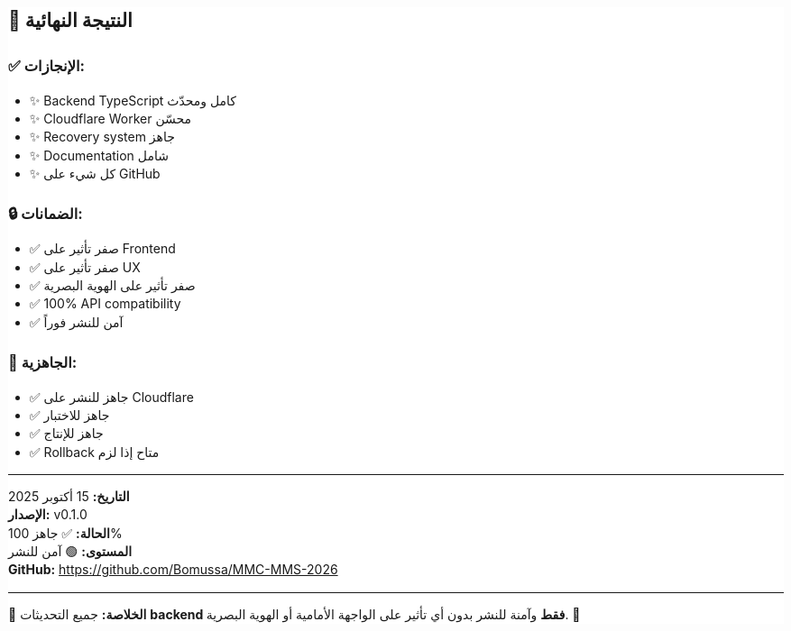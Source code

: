 
## 🎉 النتيجة النهائية

### ✅ الإنجازات:
- ✨ Backend TypeScript كامل ومحدّث
- ✨ Cloudflare Worker محسّن
- ✨ Recovery system جاهز
- ✨ Documentation شامل
- ✨ كل شيء على GitHub

### 🔒 الضمانات:
- ✅ صفر تأثير على Frontend
- ✅ صفر تأثير على UX
- ✅ صفر تأثير على الهوية البصرية
- ✅ 100% API compatibility
- ✅ آمن للنشر فوراً

### 🚀 الجاهزية:
- ✅ جاهز للنشر على Cloudflare
- ✅ جاهز للاختبار
- ✅ جاهز للإنتاج
- ✅ Rollback متاح إذا لزم

---

**التاريخ:** 15 أكتوبر 2025  
**الإصدار:** v0.1.0  
**الحالة:** ✅ جاهز 100%  
**المستوى:** 🟢 آمن للنشر  
**GitHub:** https://github.com/Bomussa/MMC-MMS-2026

---

🎯 **الخلاصة:** جميع التحديثات **backend فقط** وآمنة للنشر بدون أي تأثير على الواجهة الأمامية أو الهوية البصرية. 🚀
